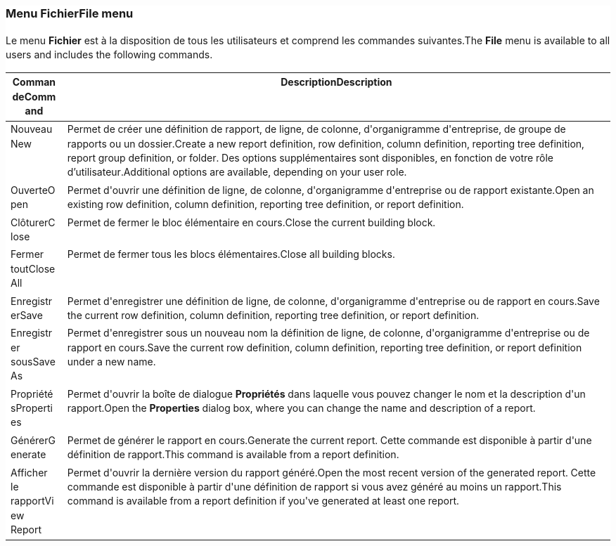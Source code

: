 ### <a name="file-menu"></a><span data-ttu-id="0f613-109">Menu Fichier</span><span class="sxs-lookup"><span data-stu-id="0f613-109">File menu</span></span>

<span data-ttu-id="0f613-110">Le menu **Fichier** est à la disposition de tous les utilisateurs et comprend les commandes suivantes.</span><span class="sxs-lookup"><span data-stu-id="0f613-110">The **File** menu is available to all users and includes the following commands.</span></span>

| <span data-ttu-id="0f613-111">Commande</span><span class="sxs-lookup"><span data-stu-id="0f613-111">Command</span></span>                           | <span data-ttu-id="0f613-112">Description</span><span class="sxs-lookup"><span data-stu-id="0f613-112">Description</span></span> |
|-----------------------------------|-------------|
| <span data-ttu-id="0f613-113">Nouveau</span><span class="sxs-lookup"><span data-stu-id="0f613-113">New</span></span>                               | <span data-ttu-id="0f613-114">Permet de créer une définition de rapport, de ligne, de colonne, d'organigramme d'entreprise, de groupe de rapports ou un dossier.</span><span class="sxs-lookup"><span data-stu-id="0f613-114">Create a new report definition, row definition, column definition, reporting tree definition, report group definition, or folder.</span></span> <span data-ttu-id="0f613-115">Des options supplémentaires sont disponibles, en fonction de votre rôle d’utilisateur.</span><span class="sxs-lookup"><span data-stu-id="0f613-115">Additional options are available, depending on your user role.</span></span> |
| <span data-ttu-id="0f613-116">Ouverte</span><span class="sxs-lookup"><span data-stu-id="0f613-116">Open</span></span>                              | <span data-ttu-id="0f613-117">Permet d'ouvrir une définition de ligne, de colonne, d'organigramme d'entreprise ou de rapport existante.</span><span class="sxs-lookup"><span data-stu-id="0f613-117">Open an existing row definition, column definition, reporting tree definition, or report definition.</span></span> |
| <span data-ttu-id="0f613-118">Clôturer</span><span class="sxs-lookup"><span data-stu-id="0f613-118">Close</span></span>                             | <span data-ttu-id="0f613-119">Permet de fermer le bloc élémentaire en cours.</span><span class="sxs-lookup"><span data-stu-id="0f613-119">Close the current building block.</span></span> |
| <span data-ttu-id="0f613-120">Fermer tout</span><span class="sxs-lookup"><span data-stu-id="0f613-120">Close All</span></span>                         | <span data-ttu-id="0f613-121">Permet de fermer tous les blocs élémentaires.</span><span class="sxs-lookup"><span data-stu-id="0f613-121">Close all building blocks.</span></span> |
| <span data-ttu-id="0f613-122">Enregistrer</span><span class="sxs-lookup"><span data-stu-id="0f613-122">Save</span></span>                              | <span data-ttu-id="0f613-123">Permet d'enregistrer une définition de ligne, de colonne, d'organigramme d'entreprise ou de rapport en cours.</span><span class="sxs-lookup"><span data-stu-id="0f613-123">Save the current row definition, column definition, reporting tree definition, or report definition.</span></span> |
| <span data-ttu-id="0f613-124">Enregistrer sous</span><span class="sxs-lookup"><span data-stu-id="0f613-124">Save As</span></span>                           | <span data-ttu-id="0f613-125">Permet d'enregistrer sous un nouveau nom la définition de ligne, de colonne, d'organigramme d'entreprise ou de rapport en cours.</span><span class="sxs-lookup"><span data-stu-id="0f613-125">Save the current row definition, column definition, reporting tree definition, or report definition under a new name.</span></span> |
| <span data-ttu-id="0f613-126">Propriétés</span><span class="sxs-lookup"><span data-stu-id="0f613-126">Properties</span></span>                        | <span data-ttu-id="0f613-127">Permet d'ouvrir la boîte de dialogue **Propriétés** dans laquelle vous pouvez changer le nom et la description d'un rapport.</span><span class="sxs-lookup"><span data-stu-id="0f613-127">Open the **Properties** dialog box, where you can change the name and description of a report.</span></span> |
| <span data-ttu-id="0f613-128">Générer</span><span class="sxs-lookup"><span data-stu-id="0f613-128">Generate</span></span>                          | <span data-ttu-id="0f613-129">Permet de générer le rapport en cours.</span><span class="sxs-lookup"><span data-stu-id="0f613-129">Generate the current report.</span></span> <span data-ttu-id="0f613-130">Cette commande est disponible à partir d'une définition de rapport.</span><span class="sxs-lookup"><span data-stu-id="0f613-130">This command is available from a report definition.</span></span> |
| <span data-ttu-id="0f613-131">Afficher le rapport</span><span class="sxs-lookup"><span data-stu-id="0f613-131">View Report</span></span>                       | <span data-ttu-id="0f613-132">Permet d'ouvrir la dernière version du rapport généré.</span><span class="sxs-lookup"><span data-stu-id="0f613-132">Open the most recent version of the generated report.</span></span> <span data-ttu-id="0f613-133">Cette commande est disponible à partir d'une définition de rapport si vous avez généré au moins un rapport.</span><span class="sxs-lookup"><span data-stu-id="0f613-133">This command is available from a report definition if you've generated at least one report.</span></span> |